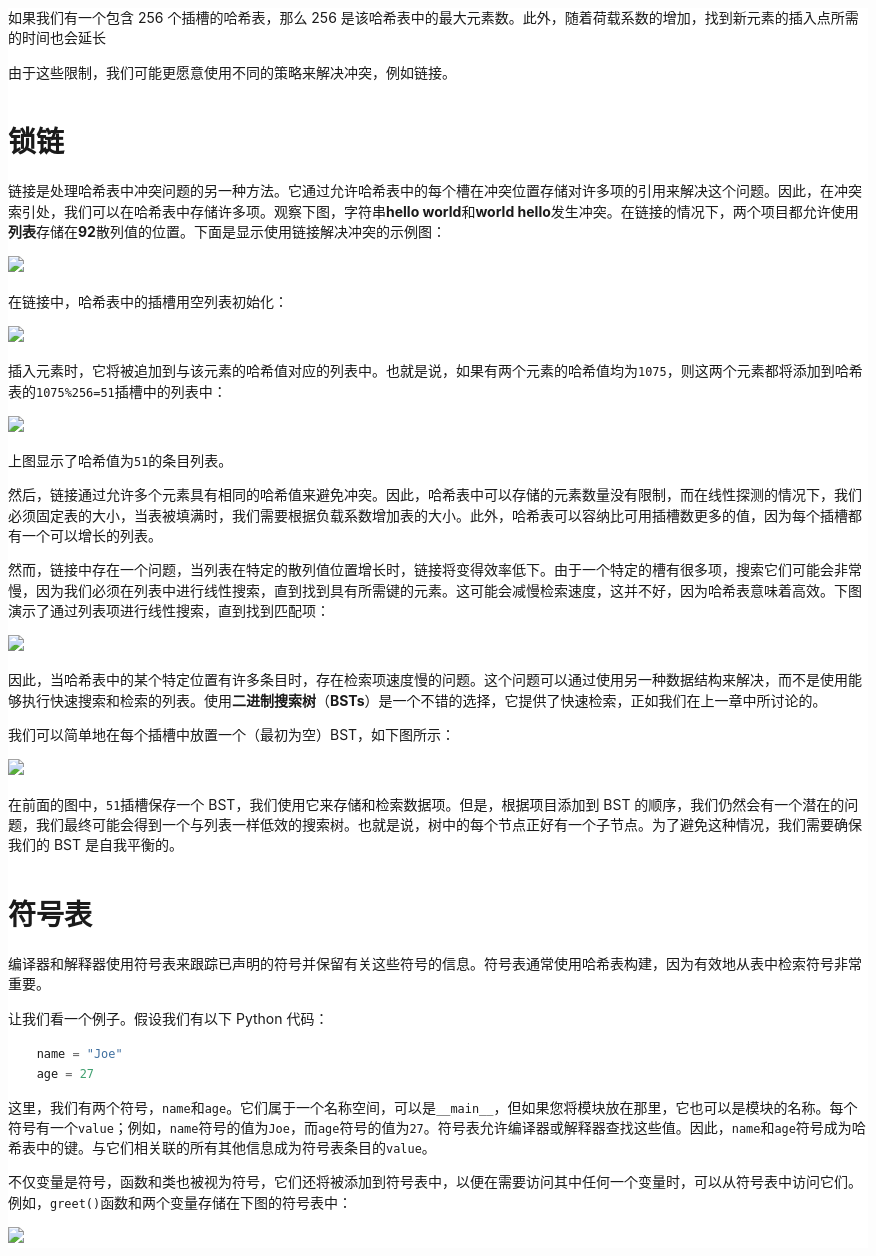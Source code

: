 如果我们有一个包含 256 个插槽的哈希表，那么 256 是该哈希表中的最大元素数。此外，随着荷载系数的增加，找到新元素的插入点所需的时间也会延长

由于这些限制，我们可能更愿意使用不同的策略来解决冲突，例如链接。

# 锁链

链接是处理哈希表中冲突问题的另一种方法。它通过允许哈希表中的每个槽在冲突位置存储对许多项的引用来解决这个问题。因此，在冲突索引处，我们可以在哈希表中存储许多项。观察下图，字符串**hello world**和**world hello**发生冲突。在链接的情况下，两个项目都允许使用**列表**存储在**92**散列值的位置。下面是显示使用链接解决冲突的示例图：

![](Images/46886635-c11e-45e1-bc94-291c680dc461.png)

在链接中，哈希表中的插槽用空列表初始化：

![](Images/3518632e-5693-470a-87b0-0e6428fe8e49.png)

插入元素时，它将被追加到与该元素的哈希值对应的列表中。也就是说，如果有两个元素的哈希值均为`1075`，则这两个元素都将添加到哈希表的`1075%256=51`插槽中的列表中：

![](Images/d4084896-ca8c-4213-8e75-455df499452e.png)

上图显示了哈希值为`51`的条目列表。

然后，链接通过允许多个元素具有相同的哈希值来避免冲突。因此，哈希表中可以存储的元素数量没有限制，而在线性探测的情况下，我们必须固定表的大小，当表被填满时，我们需要根据负载系数增加表的大小。此外，哈希表可以容纳比可用插槽数更多的值，因为每个插槽都有一个可以增长的列表。

然而，链接中存在一个问题，当列表在特定的散列值位置增长时，链接将变得效率低下。由于一个特定的槽有很多项，搜索它们可能会非常慢，因为我们必须在列表中进行线性搜索，直到找到具有所需键的元素。这可能会减慢检索速度，这并不好，因为哈希表意味着高效。下图演示了通过列表项进行线性搜索，直到找到匹配项：

![](Images/c8def2e4-1a3e-4b25-ba26-fbad0abbafbb.png)

因此，当哈希表中的某个特定位置有许多条目时，存在检索项速度慢的问题。这个问题可以通过使用另一种数据结构来解决，而不是使用能够执行快速搜索和检索的列表。使用**二进制搜索树**（**BSTs**）是一个不错的选择，它提供了快速检索，正如我们在上一章中所讨论的。

我们可以简单地在每个插槽中放置一个（最初为空）BST，如下图所示：

![](Images/f33540e3-5074-4d55-9b5b-2ce497987b10.png)

在前面的图中，`51`插槽保存一个 BST，我们使用它来存储和检索数据项。但是，根据项目添加到 BST 的顺序，我们仍然会有一个潜在的问题，我们最终可能会得到一个与列表一样低效的搜索树。也就是说，树中的每个节点正好有一个子节点。为了避免这种情况，我们需要确保我们的 BST 是自我平衡的。

# 符号表

编译器和解释器使用符号表来跟踪已声明的符号并保留有关这些符号的信息。符号表通常使用哈希表构建，因为有效地从表中检索符号非常重要。

让我们看一个例子。假设我们有以下 Python 代码：

```py
    name = "Joe" 
    age = 27 
```

这里，我们有两个符号，`name`和`age`。它们属于一个名称空间，可以是`__main__`，但如果您将模块放在那里，它也可以是模块的名称。每个符号有一个`value`；例如，`name`符号的值为`Joe`，而`age`符号的值为`27`。符号表允许编译器或解释器查找这些值。因此，`name`和`age`符号成为哈希表中的键。与它们相关联的所有其他信息成为符号表条目的`value`。

不仅变量是符号，函数和类也被视为符号，它们还将被添加到符号表中，以便在需要访问其中任何一个变量时，可以从符号表中访问它们。例如，`greet()`函数和两个变量存储在下图的符号表中：

![](Images/58c18771-70c0-454c-91fc-514e05854547.png)
